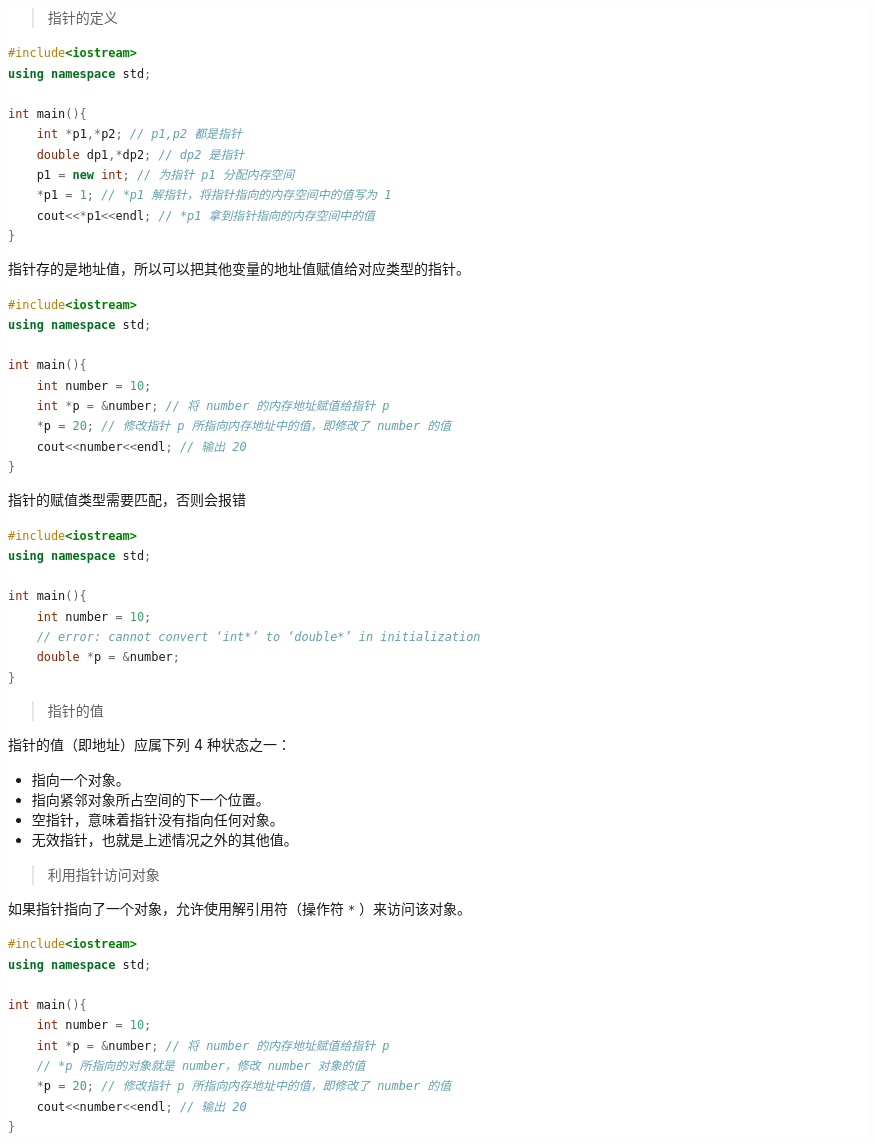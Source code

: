 > 指针的定义

```cpp
#include<iostream>
using namespace std;

int main(){
    int *p1,*p2; // p1,p2 都是指针
    double dp1,*dp2; // dp2 是指针
    p1 = new int; // 为指针 p1 分配内存空间
    *p1 = 1; // *p1 解指针，将指针指向的内存空间中的值写为 1
    cout<<*p1<<endl; // *p1 拿到指针指向的内存空间中的值
}
```

指针存的是地址值，所以可以把其他变量的地址值赋值给对应类型的指针。

```cpp
#include<iostream>
using namespace std;

int main(){
    int number = 10;
    int *p = &number; // 将 number 的内存地址赋值给指针 p
    *p = 20; // 修改指针 p 所指向内存地址中的值，即修改了 number 的值
    cout<<number<<endl; // 输出 20
}
```

指针的赋值类型需要匹配，否则会报错

```cpp
#include<iostream>
using namespace std;

int main(){
    int number = 10;
    // error: cannot convert ‘int*’ to ‘double*’ in initialization
    double *p = &number; 
}
```

> 指针的值

指针的值（即地址）应属下列 4 种状态之一：

- 指向一个对象。
- 指向紧邻对象所占空间的下一个位置。
- 空指针，意味着指针没有指向任何对象。
- 无效指针，也就是上述情况之外的其他值。

> 利用指针访问对象

如果指针指向了一个对象，允许使用解引用符（操作符 `*` ）来访问该对象。

```cpp
#include<iostream>
using namespace std;

int main(){
    int number = 10;
    int *p = &number; // 将 number 的内存地址赋值给指针 p
    // *p 所指向的对象就是 number，修改 number 对象的值
    *p = 20; // 修改指针 p 所指向内存地址中的值，即修改了 number 的值
    cout<<number<<endl; // 输出 20
}
```
